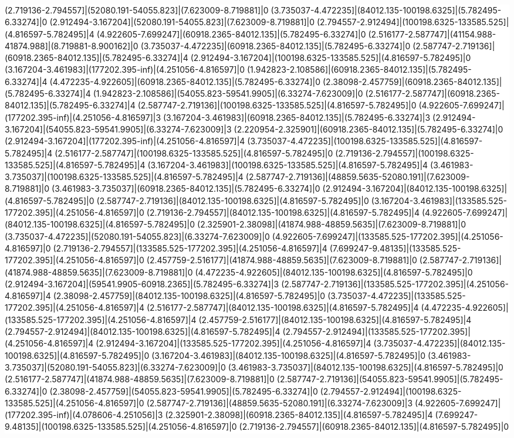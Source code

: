 (2.719136-2.794557]|(52080.191-54055.823]|(7.623009-8.719881]|0
(3.735037-4.472235]|(84012.135-100198.6325]|(5.782495-6.33274]|0
(2.912494-3.167204]|(52080.191-54055.823]|(7.623009-8.719881]|0
(2.794557-2.912494]|(100198.6325-133585.525]|(4.816597-5.782495]|4
(4.922605-7.699247]|(60918.2365-84012.135]|(5.782495-6.33274]|0
(2.516177-2.587747]|(41154.988-41874.988]|(8.719881-8.900162]|0
(3.735037-4.472235]|(60918.2365-84012.135]|(5.782495-6.33274]|0
(2.587747-2.719136]|(60918.2365-84012.135]|(5.782495-6.33274]|4
(2.912494-3.167204]|(100198.6325-133585.525]|(4.816597-5.782495]|0
(3.167204-3.461983]|(177202.395-inf)|(4.251056-4.816597]|0
(1.942823-2.108586]|(60918.2365-84012.135]|(5.782495-6.33274]|4
(4.472235-4.922605]|(60918.2365-84012.135]|(5.782495-6.33274]|0
(2.38098-2.457759]|(60918.2365-84012.135]|(5.782495-6.33274]|4
(1.942823-2.108586]|(54055.823-59541.9905]|(6.33274-7.623009]|0
(2.516177-2.587747]|(60918.2365-84012.135]|(5.782495-6.33274]|4
(2.587747-2.719136]|(100198.6325-133585.525]|(4.816597-5.782495]|0
(4.922605-7.699247]|(177202.395-inf)|(4.251056-4.816597]|3
(3.167204-3.461983]|(60918.2365-84012.135]|(5.782495-6.33274]|3
(2.912494-3.167204]|(54055.823-59541.9905]|(6.33274-7.623009]|3
(2.220954-2.325901]|(60918.2365-84012.135]|(5.782495-6.33274]|0
(2.912494-3.167204]|(177202.395-inf)|(4.251056-4.816597]|4
(3.735037-4.472235]|(100198.6325-133585.525]|(4.816597-5.782495]|4
(2.516177-2.587747]|(100198.6325-133585.525]|(4.816597-5.782495]|0
(2.719136-2.794557]|(100198.6325-133585.525]|(4.816597-5.782495]|4
(3.167204-3.461983]|(100198.6325-133585.525]|(4.816597-5.782495]|4
(3.461983-3.735037]|(100198.6325-133585.525]|(4.816597-5.782495]|4
(2.587747-2.719136]|(48859.5635-52080.191]|(7.623009-8.719881]|0
(3.461983-3.735037]|(60918.2365-84012.135]|(5.782495-6.33274]|0
(2.912494-3.167204]|(84012.135-100198.6325]|(4.816597-5.782495]|0
(2.587747-2.719136]|(84012.135-100198.6325]|(4.816597-5.782495]|0
(3.167204-3.461983]|(133585.525-177202.395]|(4.251056-4.816597]|0
(2.719136-2.794557]|(84012.135-100198.6325]|(4.816597-5.782495]|4
(4.922605-7.699247]|(84012.135-100198.6325]|(4.816597-5.782495]|0
(2.325901-2.38098]|(41874.988-48859.5635]|(7.623009-8.719881]|0
(3.735037-4.472235]|(52080.191-54055.823]|(6.33274-7.623009]|0
(4.922605-7.699247]|(133585.525-177202.395]|(4.251056-4.816597]|0
(2.719136-2.794557]|(133585.525-177202.395]|(4.251056-4.816597]|4
(7.699247-9.48135]|(133585.525-177202.395]|(4.251056-4.816597]|0
(2.457759-2.516177]|(41874.988-48859.5635]|(7.623009-8.719881]|0
(2.587747-2.719136]|(41874.988-48859.5635]|(7.623009-8.719881]|0
(4.472235-4.922605]|(84012.135-100198.6325]|(4.816597-5.782495]|0
(2.912494-3.167204]|(59541.9905-60918.2365]|(5.782495-6.33274]|3
(2.587747-2.719136]|(133585.525-177202.395]|(4.251056-4.816597]|4
(2.38098-2.457759]|(84012.135-100198.6325]|(4.816597-5.782495]|0
(3.735037-4.472235]|(133585.525-177202.395]|(4.251056-4.816597]|4
(2.516177-2.587747]|(84012.135-100198.6325]|(4.816597-5.782495]|4
(4.472235-4.922605]|(133585.525-177202.395]|(4.251056-4.816597]|4
(2.457759-2.516177]|(84012.135-100198.6325]|(4.816597-5.782495]|4
(2.794557-2.912494]|(84012.135-100198.6325]|(4.816597-5.782495]|4
(2.794557-2.912494]|(133585.525-177202.395]|(4.251056-4.816597]|4
(2.912494-3.167204]|(133585.525-177202.395]|(4.251056-4.816597]|4
(3.735037-4.472235]|(84012.135-100198.6325]|(4.816597-5.782495]|0
(3.167204-3.461983]|(84012.135-100198.6325]|(4.816597-5.782495]|0
(3.461983-3.735037]|(52080.191-54055.823]|(6.33274-7.623009]|0
(3.461983-3.735037]|(84012.135-100198.6325]|(4.816597-5.782495]|0
(2.516177-2.587747]|(41874.988-48859.5635]|(7.623009-8.719881]|0
(2.587747-2.719136]|(54055.823-59541.9905]|(5.782495-6.33274]|0
(2.38098-2.457759]|(54055.823-59541.9905]|(5.782495-6.33274]|0
(2.794557-2.912494]|(100198.6325-133585.525]|(4.251056-4.816597]|0
(2.587747-2.719136]|(48859.5635-52080.191]|(6.33274-7.623009]|3
(4.922605-7.699247]|(177202.395-inf)|(4.078606-4.251056]|3
(2.325901-2.38098]|(60918.2365-84012.135]|(4.816597-5.782495]|4
(7.699247-9.48135]|(100198.6325-133585.525]|(4.251056-4.816597]|0
(2.719136-2.794557]|(60918.2365-84012.135]|(4.816597-5.782495]|0